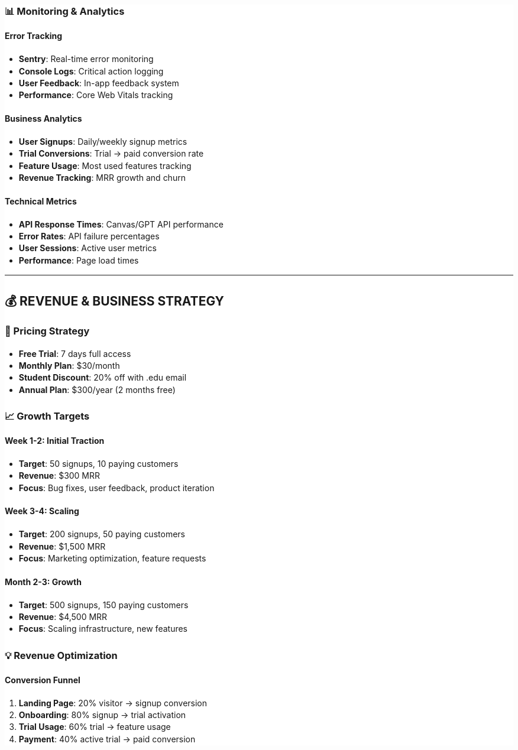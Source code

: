 ### **📊 Monitoring & Analytics**

#### **Error Tracking**
- **Sentry**: Real-time error monitoring
- **Console Logs**: Critical action logging
- **User Feedback**: In-app feedback system
- **Performance**: Core Web Vitals tracking

#### **Business Analytics**
- **User Signups**: Daily/weekly signup metrics
- **Trial Conversions**: Trial → paid conversion rate
- **Feature Usage**: Most used features tracking
- **Revenue Tracking**: MRR growth and churn

#### **Technical Metrics**
- **API Response Times**: Canvas/GPT API performance
- **Error Rates**: API failure percentages
- **User Sessions**: Active user metrics
- **Performance**: Page load times

---

## 💰 **REVENUE & BUSINESS STRATEGY**

### **🎯 Pricing Strategy**
- **Free Trial**: 7 days full access
- **Monthly Plan**: $30/month
- **Student Discount**: 20% off with .edu email
- **Annual Plan**: $300/year (2 months free)

### **📈 Growth Targets**

#### **Week 1-2: Initial Traction**
- **Target**: 50 signups, 10 paying customers
- **Revenue**: $300 MRR
- **Focus**: Bug fixes, user feedback, product iteration

#### **Week 3-4: Scaling**
- **Target**: 200 signups, 50 paying customers  
- **Revenue**: $1,500 MRR
- **Focus**: Marketing optimization, feature requests

#### **Month 2-3: Growth**
- **Target**: 500 signups, 150 paying customers
- **Revenue**: $4,500 MRR
- **Focus**: Scaling infrastructure, new features

### **💡 Revenue Optimization**

#### **Conversion Funnel**
1. **Landing Page**: 20% visitor → signup conversion
2. **Onboarding**: 80% signup → trial activation
3. **Trial Usage**: 60% trial → feature usage
4. **Payment**: 40% active trial → paid conversion
